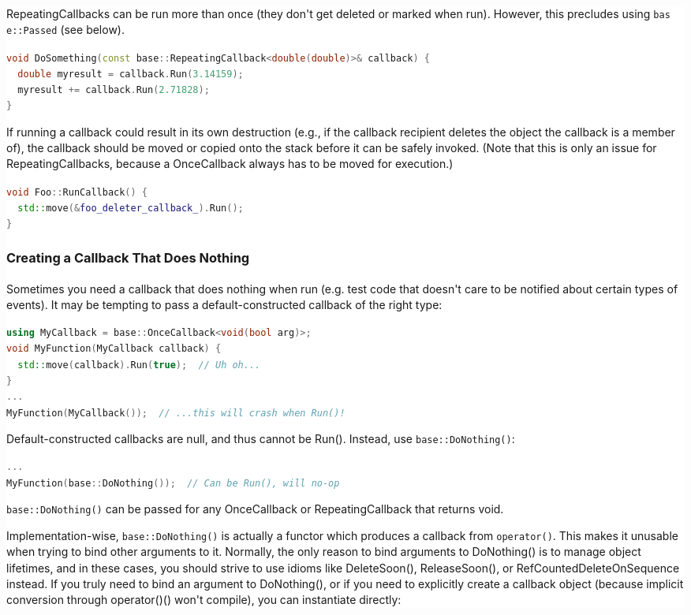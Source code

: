 RepeatingCallbacks can be run more than once (they don't get deleted or marked
when run). However, this precludes using `base::Passed` (see below).

```cpp
void DoSomething(const base::RepeatingCallback<double(double)>& callback) {
  double myresult = callback.Run(3.14159);
  myresult += callback.Run(2.71828);
}
```

If running a callback could result in its own destruction (e.g., if the callback
recipient deletes the object the callback is a member of), the callback should
be moved or copied onto the stack before it can be safely invoked. (Note that
this is only an issue for RepeatingCallbacks, because a OnceCallback always has
to be moved for execution.)

```cpp
void Foo::RunCallback() {
  std::move(&foo_deleter_callback_).Run();
}
```

### Creating a Callback That Does Nothing

Sometimes you need a callback that does nothing when run (e.g. test code that
doesn't care to be notified about certain types of events).  It may be tempting
to pass a default-constructed callback of the right type:

```cpp
using MyCallback = base::OnceCallback<void(bool arg)>;
void MyFunction(MyCallback callback) {
  std::move(callback).Run(true);  // Uh oh...
}
...
MyFunction(MyCallback());  // ...this will crash when Run()!
```

Default-constructed callbacks are null, and thus cannot be Run().  Instead, use
`base::DoNothing()`:

```cpp
...
MyFunction(base::DoNothing());  // Can be Run(), will no-op
```

`base::DoNothing()` can be passed for any OnceCallback or RepeatingCallback that
returns void.

Implementation-wise, `base::DoNothing()` is actually a functor which produces a
callback from `operator()`.  This makes it unusable when trying to bind other
arguments to it.  Normally, the only reason to bind arguments to DoNothing() is
to manage object lifetimes, and in these cases, you should strive to use idioms
like DeleteSoon(), ReleaseSoon(), or RefCountedDeleteOnSequence instead.  If you
truly need to bind an argument to DoNothing(), or if you need to explicitly
create a callback object (because implicit conversion through operator()() won't
compile), you can instantiate directly:

